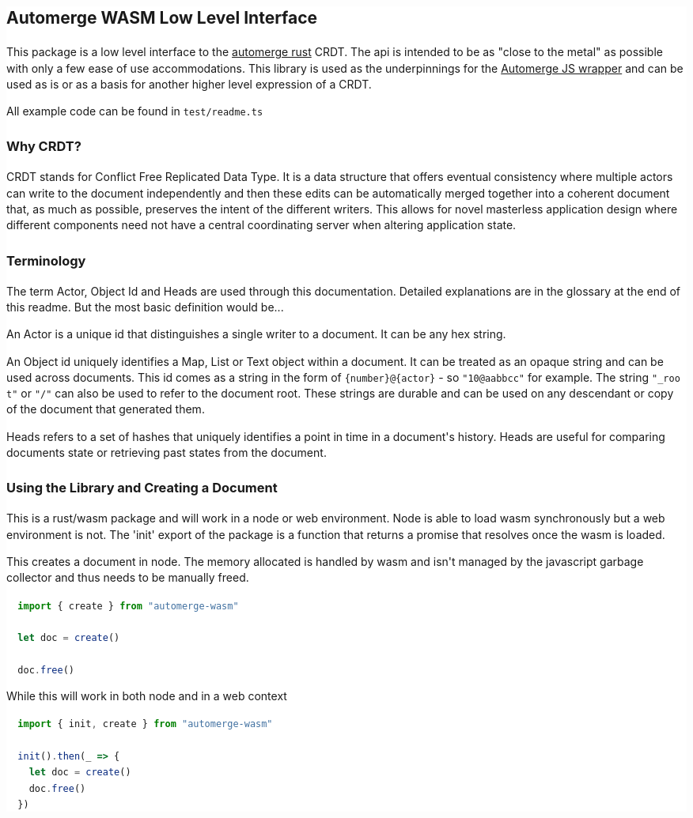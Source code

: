 ## Automerge WASM Low Level Interface

This package is a low level interface to the [automerge rust](https://github.com/automerge/automerge-rs/tree/experiment) CRDT.  The api is intended to be as "close to the metal" as possible with only a few ease of use accommodations.  This library is used as the underpinnings for the [Automerge JS wrapper](https://github.com/automerge/automerge-rs/tree/experiment/automerge-js) and can be used as is or as a basis for another higher level expression of a CRDT.

All example code can be found in `test/readme.ts`

### Why CRDT?

CRDT stands for Conflict Free Replicated Data Type.  It is a data structure that offers eventual consistency where multiple actors can write to the document independently and then these edits can be automatically merged together into a coherent document that, as much as possible, preserves the intent of the different writers.  This allows for novel masterless application design where different components need not have a central coordinating server when altering application state.

### Terminology

The term Actor, Object Id and Heads are used through this documentation.  Detailed explanations are in the glossary at the end of this readme.  But the most basic definition would be...

An Actor is a unique id that distinguishes a single writer to a document.  It can be any hex string.

An Object id uniquely identifies a Map, List or Text object within a document.  It can be treated as an opaque string and can be used across documents.  This id comes as a string in the form of `{number}@{actor}` - so `"10@aabbcc"` for example.  The string `"_root"` or `"/"` can also be used to refer to the document root.  These strings are durable and can be used on any descendant or copy of the document that generated them.

Heads refers to a set of hashes that uniquely identifies a point in time in a document's history.  Heads are useful for comparing documents state or retrieving past states from the document.

### Using the Library and Creating a Document

This is a rust/wasm package and will work in a node or web environment.  Node is able to load wasm synchronously but a web environment is not.  The 'init' export of the package is a function that returns a promise that resolves once the wasm is loaded.

This creates a document in node.  The memory allocated is handled by wasm and isn't managed by the javascript garbage collector and thus needs to be manually freed.

```javascript
  import { create } from "automerge-wasm"

  let doc = create()

  doc.free()
```

While this will work in both node and in a web context

```javascript
  import { init, create } from "automerge-wasm"

  init().then(_ => {
    let doc = create()
    doc.free()
  })

```

